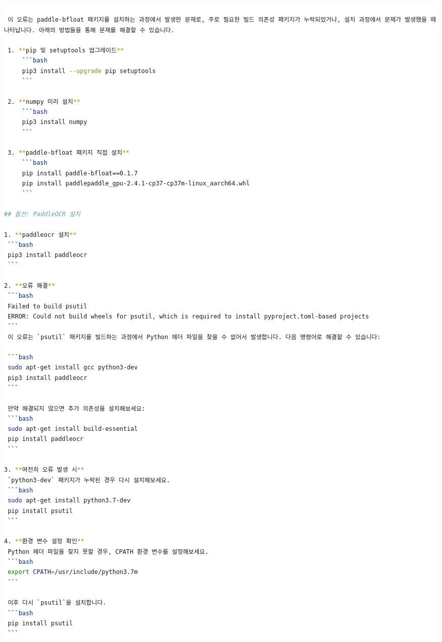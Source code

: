    ```bash

    이 오류는 paddle-bfloat 패키지를 설치하는 과정에서 발생한 문제로, 주로 필요한 빌드 의존성 패키지가 누락되었거나, 설치 과정에서 문제가 발생했을 때 나타납니다. 아래의 방법들을 통해 문제를 해결할 수 있습니다.

    1. **pip 및 setuptools 업그레이드**
        ```bash
        pip3 install --upgrade pip setuptools
        ```

    2. **numpy 미리 설치**
        ```bash
        pip3 install numpy
        ```

    3. **paddle-bfloat 패키지 직접 설치**
        ```bash
        pip install paddle-bfloat==0.1.7
        pip install paddlepaddle_gpu-2.4.1-cp37-cp37m-linux_aarch64.whl
        ```

## 옵션: PaddleOCR 설치

1. **paddleocr 설치**
    ```bash
    pip3 install paddleocr
    ```

2. **오류 해결**
    ```bash
    Failed to build psutil
    ERROR: Could not build wheels for psutil, which is required to install pyproject.toml-based projects
    ```
    이 오류는 `psutil` 패키지를 빌드하는 과정에서 Python 헤더 파일을 찾을 수 없어서 발생합니다. 다음 명령어로 해결할 수 있습니다:

    ```bash
    sudo apt-get install gcc python3-dev
    pip3 install paddleocr
    ```

    만약 해결되지 않으면 추가 의존성을 설치해보세요:
    ```bash
    sudo apt-get install build-essential
    pip install paddleocr
    ```

3. **여전히 오류 발생 시**
    `python3-dev` 패키지가 누락된 경우 다시 설치해보세요.
    ```bash
    sudo apt-get install python3.7-dev
    pip install psutil
    ```

4. **환경 변수 설정 확인**
    Python 헤더 파일을 찾지 못할 경우, CPATH 환경 변수를 설정해보세요.
    ```bash
    export CPATH=/usr/include/python3.7m
    ```

    이후 다시 `psutil`을 설치합니다.
    ```bash
    pip install psutil
    ```
   ```